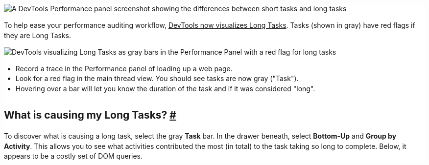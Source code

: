 <img src="https://web-dev.imgix.net/image/tcFciHGuF3MxnTr1y5ue01OGLBn2/mSKnMWBcEBHWkXzTGCAH.png?auto=format" alt="A DevTools Performance panel screenshot showing the differences between short tasks and long tasks" class="w-screenshot" sizes="(min-width: 800px) 800px, calc(100vw - 48px)" srcset="https://web-dev.imgix.net/image/tcFciHGuF3MxnTr1y5ue01OGLBn2/mSKnMWBcEBHWkXzTGCAH.png?auto=format&amp;w=200 200w,     https://web-dev.imgix.net/image/tcFciHGuF3MxnTr1y5ue01OGLBn2/mSKnMWBcEBHWkXzTGCAH.png?auto=format&amp;w=228 228w,     https://web-dev.imgix.net/image/tcFciHGuF3MxnTr1y5ue01OGLBn2/mSKnMWBcEBHWkXzTGCAH.png?auto=format&amp;w=260 260w,     https://web-dev.imgix.net/image/tcFciHGuF3MxnTr1y5ue01OGLBn2/mSKnMWBcEBHWkXzTGCAH.png?auto=format&amp;w=296 296w,     https://web-dev.imgix.net/image/tcFciHGuF3MxnTr1y5ue01OGLBn2/mSKnMWBcEBHWkXzTGCAH.png?auto=format&amp;w=338 338w,     https://web-dev.imgix.net/image/tcFciHGuF3MxnTr1y5ue01OGLBn2/mSKnMWBcEBHWkXzTGCAH.png?auto=format&amp;w=385 385w,     https://web-dev.imgix.net/image/tcFciHGuF3MxnTr1y5ue01OGLBn2/mSKnMWBcEBHWkXzTGCAH.png?auto=format&amp;w=439 439w,     https://web-dev.imgix.net/image/tcFciHGuF3MxnTr1y5ue01OGLBn2/mSKnMWBcEBHWkXzTGCAH.png?auto=format&amp;w=500 500w,     https://web-dev.imgix.net/image/tcFciHGuF3MxnTr1y5ue01OGLBn2/mSKnMWBcEBHWkXzTGCAH.png?auto=format&amp;w=571 571w,     https://web-dev.imgix.net/image/tcFciHGuF3MxnTr1y5ue01OGLBn2/mSKnMWBcEBHWkXzTGCAH.png?auto=format&amp;w=650 650w,     https://web-dev.imgix.net/image/tcFciHGuF3MxnTr1y5ue01OGLBn2/mSKnMWBcEBHWkXzTGCAH.png?auto=format&amp;w=741 741w,     https://web-dev.imgix.net/image/tcFciHGuF3MxnTr1y5ue01OGLBn2/mSKnMWBcEBHWkXzTGCAH.png?auto=format&amp;w=845 845w,     https://web-dev.imgix.net/image/tcFciHGuF3MxnTr1y5ue01OGLBn2/mSKnMWBcEBHWkXzTGCAH.png?auto=format&amp;w=964 964w,     https://web-dev.imgix.net/image/tcFciHGuF3MxnTr1y5ue01OGLBn2/mSKnMWBcEBHWkXzTGCAH.png?auto=format&amp;w=1098 1098w,     https://web-dev.imgix.net/image/tcFciHGuF3MxnTr1y5ue01OGLBn2/mSKnMWBcEBHWkXzTGCAH.png?auto=format&amp;w=1252 1252w,     https://web-dev.imgix.net/image/tcFciHGuF3MxnTr1y5ue01OGLBn2/mSKnMWBcEBHWkXzTGCAH.png?auto=format&amp;w=1428 1428w,     https://web-dev.imgix.net/image/tcFciHGuF3MxnTr1y5ue01OGLBn2/mSKnMWBcEBHWkXzTGCAH.png?auto=format&amp;w=1600 1600w" width="800" height="450" />

To help ease your performance auditing workflow, [DevTools now visualizes Long Tasks](https://developers.google.com/web/updates/2019/03/devtools#longtasks). Tasks (shown in gray) have red flags if they are Long Tasks.

<img src="https://web-dev.imgix.net/image/tcFciHGuF3MxnTr1y5ue01OGLBn2/fyDPyO4XbSINMVpSSY9E.png?auto=format" alt="DevTools visualizing Long Tasks as gray bars in the Performance Panel with a red flag for long tasks" class="w-screenshot" sizes="(min-width: 800px) 800px, calc(100vw - 48px)" srcset="https://web-dev.imgix.net/image/tcFciHGuF3MxnTr1y5ue01OGLBn2/fyDPyO4XbSINMVpSSY9E.png?auto=format&amp;w=200 200w,     https://web-dev.imgix.net/image/tcFciHGuF3MxnTr1y5ue01OGLBn2/fyDPyO4XbSINMVpSSY9E.png?auto=format&amp;w=228 228w,     https://web-dev.imgix.net/image/tcFciHGuF3MxnTr1y5ue01OGLBn2/fyDPyO4XbSINMVpSSY9E.png?auto=format&amp;w=260 260w,     https://web-dev.imgix.net/image/tcFciHGuF3MxnTr1y5ue01OGLBn2/fyDPyO4XbSINMVpSSY9E.png?auto=format&amp;w=296 296w,     https://web-dev.imgix.net/image/tcFciHGuF3MxnTr1y5ue01OGLBn2/fyDPyO4XbSINMVpSSY9E.png?auto=format&amp;w=338 338w,     https://web-dev.imgix.net/image/tcFciHGuF3MxnTr1y5ue01OGLBn2/fyDPyO4XbSINMVpSSY9E.png?auto=format&amp;w=385 385w,     https://web-dev.imgix.net/image/tcFciHGuF3MxnTr1y5ue01OGLBn2/fyDPyO4XbSINMVpSSY9E.png?auto=format&amp;w=439 439w,     https://web-dev.imgix.net/image/tcFciHGuF3MxnTr1y5ue01OGLBn2/fyDPyO4XbSINMVpSSY9E.png?auto=format&amp;w=500 500w,     https://web-dev.imgix.net/image/tcFciHGuF3MxnTr1y5ue01OGLBn2/fyDPyO4XbSINMVpSSY9E.png?auto=format&amp;w=571 571w,     https://web-dev.imgix.net/image/tcFciHGuF3MxnTr1y5ue01OGLBn2/fyDPyO4XbSINMVpSSY9E.png?auto=format&amp;w=650 650w,     https://web-dev.imgix.net/image/tcFciHGuF3MxnTr1y5ue01OGLBn2/fyDPyO4XbSINMVpSSY9E.png?auto=format&amp;w=741 741w,     https://web-dev.imgix.net/image/tcFciHGuF3MxnTr1y5ue01OGLBn2/fyDPyO4XbSINMVpSSY9E.png?auto=format&amp;w=845 845w,     https://web-dev.imgix.net/image/tcFciHGuF3MxnTr1y5ue01OGLBn2/fyDPyO4XbSINMVpSSY9E.png?auto=format&amp;w=964 964w,     https://web-dev.imgix.net/image/tcFciHGuF3MxnTr1y5ue01OGLBn2/fyDPyO4XbSINMVpSSY9E.png?auto=format&amp;w=1098 1098w,     https://web-dev.imgix.net/image/tcFciHGuF3MxnTr1y5ue01OGLBn2/fyDPyO4XbSINMVpSSY9E.png?auto=format&amp;w=1252 1252w,     https://web-dev.imgix.net/image/tcFciHGuF3MxnTr1y5ue01OGLBn2/fyDPyO4XbSINMVpSSY9E.png?auto=format&amp;w=1428 1428w,     https://web-dev.imgix.net/image/tcFciHGuF3MxnTr1y5ue01OGLBn2/fyDPyO4XbSINMVpSSY9E.png?auto=format&amp;w=1600 1600w" width="800" height="450" />

- Record a trace in the [Performance panel](https://developers.google.com/web/tools/chrome-devtools/evaluate-performance/) of loading up a web page.
- Look for a red flag in the main thread view. You should see tasks are now gray ("Task").
- Hovering over a bar will let you know the duration of the task and if it was considered "long".

## What is causing my Long Tasks? <a href="#what-is-causing-my-long-tasks" class="w-headline-link">#</a>

To discover what is causing a long task, select the gray **Task** bar. In the drawer beneath, select **Bottom-Up** and **Group by Activity**. This allows you to see what activities contributed the most (in total) to the task taking so long to complete. Below, it appears to be a costly set of DOM queries.
